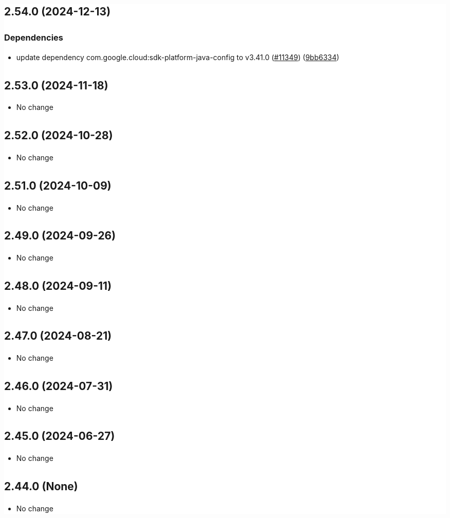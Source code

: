 
## 2.54.0 (2024-12-13)

### Dependencies

* update dependency com.google.cloud:sdk-platform-java-config to v3.41.0 ([#11349](https://github.com/googleapis/google-cloud-java/issues/11349)) ([9bb6334](https://github.com/googleapis/google-cloud-java/commit/9bb6334458fdec53ba9fdec501de534d6516f102))


## 2.53.0 (2024-11-18)

* No change


## 2.52.0 (2024-10-28)

* No change


## 2.51.0 (2024-10-09)

* No change


## 2.49.0 (2024-09-26)

* No change


## 2.48.0 (2024-09-11)

* No change


## 2.47.0 (2024-08-21)

* No change


## 2.46.0 (2024-07-31)

* No change


## 2.45.0 (2024-06-27)

* No change


## 2.44.0 (None)

* No change
